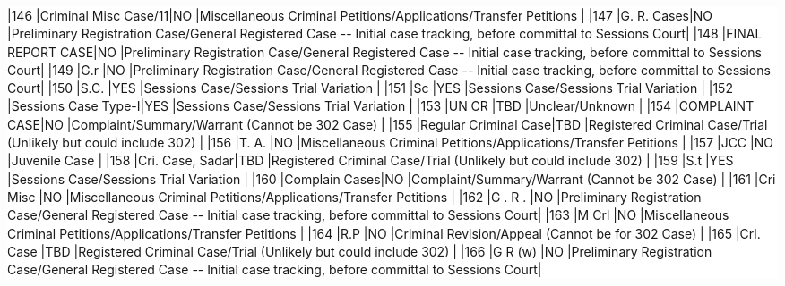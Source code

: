 |146                                                                                                                            |Criminal Misc Case/11|NO             |Miscellaneous Criminal Petitions/Applications/Transfer Petitions                                                  |
|147                                                                                                                            |G. R. Cases|NO             |Preliminary Registration Case/General Registered Case -- Initial case tracking, before committal to Sessions Court|
|148                                                                                                                            |FINAL REPORT CASE|NO             |Preliminary Registration Case/General Registered Case -- Initial case tracking, before committal to Sessions Court|
|149                                                                                                                            |G.r       |NO             |Preliminary Registration Case/General Registered Case -- Initial case tracking, before committal to Sessions Court|
|150                                                                                                                            |S.C.      |YES            |Sessions Case/Sessions Trial Variation                                                                            |
|151                                                                                                                            |Sc        |YES            |Sessions Case/Sessions Trial Variation                                                                            |
|152                                                                                                                            |Sessions Case Type-I|YES            |Sessions Case/Sessions Trial Variation                                                                            |
|153                                                                                                                            |UN CR     |TBD            |Unclear/Unknown                                                                                                   |
|154                                                                                                                            |COMPLAINT CASE|NO             |Complaint/Summary/Warrant (Cannot be 302 Case)                                                                    |
|155                                                                                                                            |Regular Criminal Case|TBD            |Registered Criminal Case/Trial (Unlikely but could include 302)                                                   |
|156                                                                                                                            |T. A.     |NO             |Miscellaneous Criminal Petitions/Applications/Transfer Petitions                                                  |
|157                                                                                                                            |JCC       |NO             |Juvenile Case                                                                                                     |
|158                                                                                                                            |Cri. Case, Sadar|TBD            |Registered Criminal Case/Trial (Unlikely but could include 302)                                                   |
|159                                                                                                                            |S.t       |YES            |Sessions Case/Sessions Trial Variation                                                                            |
|160                                                                                                                            |Complain Cases|NO             |Complaint/Summary/Warrant (Cannot be 302 Case)                                                                    |
|161                                                                                                                            |Cri Misc  |NO             |Miscellaneous Criminal Petitions/Applications/Transfer Petitions                                                  |
|162                                                                                                                            |G . R .   |NO             |Preliminary Registration Case/General Registered Case -- Initial case tracking, before committal to Sessions Court|
|163                                                                                                                            |M Crl     |NO             |Miscellaneous Criminal Petitions/Applications/Transfer Petitions                                                  |
|164                                                                                                                            |R.P       |NO             |Criminal Revision/Appeal (Cannot be for 302 Case)                                                                 |
|165                                                                                                                            |Crl. Case |TBD            |Registered Criminal Case/Trial (Unlikely but could include 302)                                                   |
|166                                                                                                                            |G R (w)   |NO             |Preliminary Registration Case/General Registered Case -- Initial case tracking, before committal to Sessions Court|